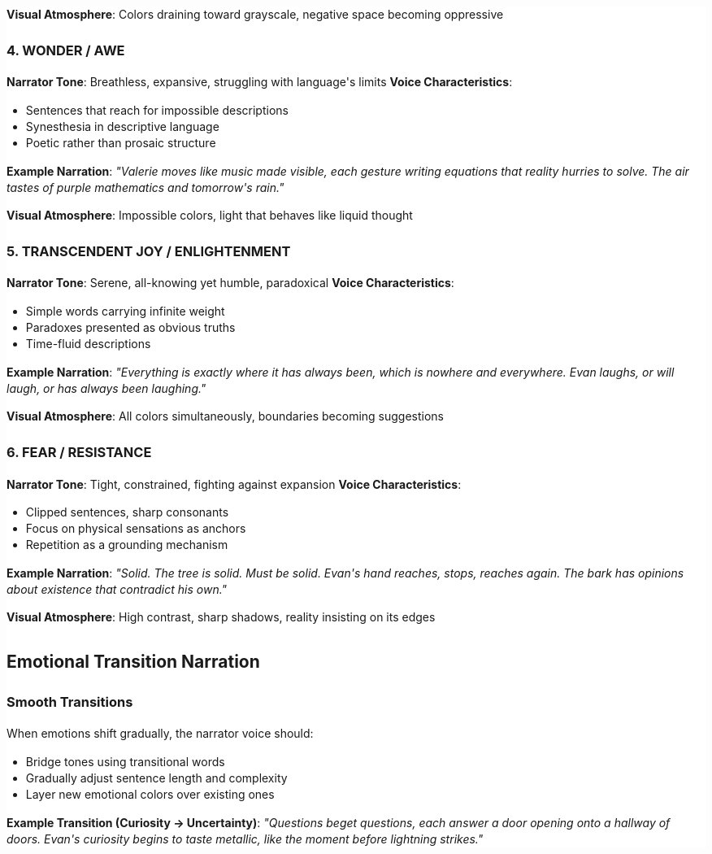 **Visual Atmosphere**: Colors draining toward grayscale, negative space becoming oppressive

### 4. WONDER / AWE
**Narrator Tone**: Breathless, expansive, struggling with language's limits
**Voice Characteristics**:
- Sentences that reach for impossible descriptions
- Synesthesia in descriptive language
- Poetic rather than prosaic structure

**Example Narration**:
*"Valerie moves like music made visible, each gesture writing equations that reality hurries to solve. The air tastes of purple mathematics and tomorrow's rain."*

**Visual Atmosphere**: Impossible colors, light that behaves like liquid thought

### 5. TRANSCENDENT JOY / ENLIGHTENMENT
**Narrator Tone**: Serene, all-knowing yet humble, paradoxical
**Voice Characteristics**:
- Simple words carrying infinite weight
- Paradoxes presented as obvious truths
- Time-fluid descriptions

**Example Narration**:
*"Everything is exactly where it has always been, which is nowhere and everywhere. Evan laughs, or will laugh, or has always been laughing."*

**Visual Atmosphere**: All colors simultaneously, boundaries becoming suggestions

### 6. FEAR / RESISTANCE
**Narrator Tone**: Tight, constrained, fighting against expansion
**Voice Characteristics**:
- Clipped sentences, sharp consonants
- Focus on physical sensations as anchors
- Repetition as a grounding mechanism

**Example Narration**:
*"Solid. The tree is solid. Must be solid. Evan's hand reaches, stops, reaches again. The bark has opinions about existence that contradict his own."*

**Visual Atmosphere**: High contrast, sharp shadows, reality insisting on its edges

## Emotional Transition Narration

### Smooth Transitions
When emotions shift gradually, the narrator voice should:
- Bridge tones using transitional words
- Gradually adjust sentence length and complexity
- Layer new emotional colors over existing ones

**Example Transition (Curiosity → Uncertainty)**:
*"Questions beget questions, each answer a door opening onto a hallway of doors. Evan's curiosity begins to taste metallic, like the moment before lightning strikes."*
